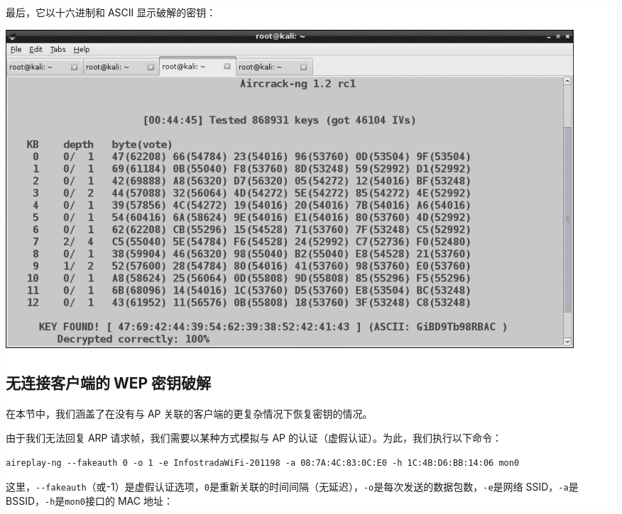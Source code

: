 最后，它以十六进制和 ASCII 显示破解的密钥：

![有连接客户端的 WEP 密钥破解](img/B04527_04_06.jpg)

## 无连接客户端的 WEP 密钥破解

在本节中，我们涵盖了在没有与 AP 关联的客户端的更复杂情况下恢复密钥的情况。

由于我们无法回复 ARP 请求帧，我们需要以某种方式模拟与 AP 的认证（虚假认证）。为此，我们执行以下命令：

```
aireplay-ng --fakeauth 0 -o 1 -e InfostradaWiFi-201198 -a 08:7A:4C:83:0C:E0 -h 1C:4B:D6:BB:14:06 mon0

```

这里，`--fakeauth`（或-1）是虚假认证选项，`0`是重新关联的时间间隔（无延迟），`-o`是每次发送的数据包数，`-e`是网络 SSID，`-a`是 BSSID，`-h`是`mon0`接口的 MAC 地址：
